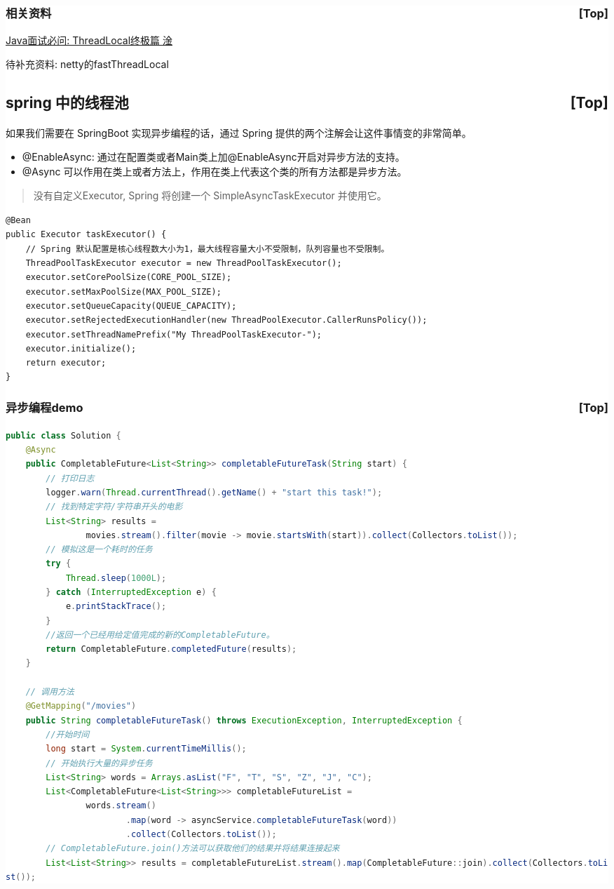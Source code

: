 ### <a name="27">相关资料</a><a style="float:right;text-decoration:none;" href="#index">[Top]</a>
[Java面试必问: ThreadLocal终极篇 淦](https://mp.weixin.qq.com/s/LzkZXPtLW2dqPoz3kh3pBQ)

待补充资料: netty的fastThreadLocal

## <a name="28">spring 中的线程池</a><a style="float:right;text-decoration:none;" href="#index">[Top]</a>
如果我们需要在 SpringBoot 实现异步编程的话，通过 Spring 提供的两个注解会让这件事情变的非常简单。
- @EnableAsync: 通过在配置类或者Main类上加@EnableAsync开启对异步方法的支持。
- @Async 可以作用在类上或者方法上，作用在类上代表这个类的所有方法都是异步方法。
> 没有自定义Executor, Spring 将创建一个 SimpleAsyncTaskExecutor 并使用它。

```text
@Bean
public Executor taskExecutor() {
    // Spring 默认配置是核心线程数大小为1，最大线程容量大小不受限制，队列容量也不受限制。
    ThreadPoolTaskExecutor executor = new ThreadPoolTaskExecutor();
    executor.setCorePoolSize(CORE_POOL_SIZE);
    executor.setMaxPoolSize(MAX_POOL_SIZE);
    executor.setQueueCapacity(QUEUE_CAPACITY);
    executor.setRejectedExecutionHandler(new ThreadPoolExecutor.CallerRunsPolicy());
    executor.setThreadNamePrefix("My ThreadPoolTaskExecutor-");
    executor.initialize();
    return executor;
}
```
### <a name="29">异步编程demo</a><a style="float:right;text-decoration:none;" href="#index">[Top]</a>
```java
public class Solution {
    @Async
    public CompletableFuture<List<String>> completableFutureTask(String start) {
        // 打印日志
        logger.warn(Thread.currentThread().getName() + "start this task!");
        // 找到特定字符/字符串开头的电影
        List<String> results =
                movies.stream().filter(movie -> movie.startsWith(start)).collect(Collectors.toList());
        // 模拟这是一个耗时的任务
        try {
            Thread.sleep(1000L);
        } catch (InterruptedException e) {
            e.printStackTrace();
        }
        //返回一个已经用给定值完成的新的CompletableFuture。
        return CompletableFuture.completedFuture(results);
    }

    // 调用方法
    @GetMapping("/movies")
    public String completableFutureTask() throws ExecutionException, InterruptedException {
        //开始时间
        long start = System.currentTimeMillis();
        // 开始执行大量的异步任务
        List<String> words = Arrays.asList("F", "T", "S", "Z", "J", "C");
        List<CompletableFuture<List<String>>> completableFutureList =
                words.stream()
                        .map(word -> asyncService.completableFutureTask(word))
                        .collect(Collectors.toList());
        // CompletableFuture.join()方法可以获取他们的结果并将结果连接起来
        List<List<String>> results = completableFutureList.stream().map(CompletableFuture::join).collect(Collectors.toList());
```